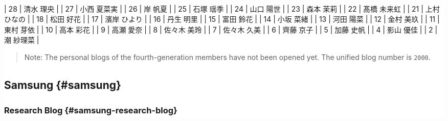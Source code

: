| 28        | 清水 理央    |
| 27        | 小西 夏菜実  |
| 26        | 岸 帆夏      |
| 25        | 石塚 瑶季    |
| 24        | 山口 陽世    |
| 23        | 森本 茉莉    |
| 22        | 髙橋 未来虹  |
| 21        | 上村 ひなの  |
| 18        | 松田 好花    |
| 17        | 濱岸 ひより  |
| 16        | 丹生 明里    |
| 15        | 富田 鈴花    |
| 14        | 小坂 菜緒    |
| 13        | 河田 陽菜    |
| 12        | 金村 美玖    |
| 11        | 東村 芽依    |
| 10        | 高本 彩花    |
| 9         | 高瀬 愛奈    |
| 8         | 佐々木 美玲  |
| 7         | 佐々木 久美  |
| 6         | 齊藤 京子    |
| 5         | 加藤 史帆    |
| 4         | 影山 優佳    |
| 2         | 潮 紗理菜    |

> Note: The personal blogs of the fourth-generation members have not been opened yet. The unified blog number is `2000`.

</Route>

## Samsung {#samsung}

### Research Blog {#samsung-research-blog}

<Route author="nczitzk" example="/samsung/research/blog" path="/samsung/research/blog"/>
